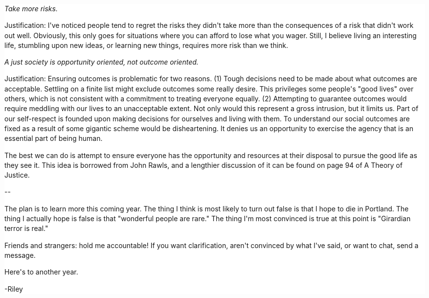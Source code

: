 *Take more risks.*

Justification: I've noticed people tend to regret the risks they didn't take more than the consequences of a risk that didn't work out well. Obviously, this only goes for situations where you can afford to lose what you wager. Still, I believe living an interesting life, stumbling upon new ideas, or learning new things, requires more risk than we think.

*A just society is opportunity oriented, not outcome oriented.*

Justification: Ensuring outcomes is problematic for two reasons. (1) Tough decisions need to be made about what outcomes are acceptable. Settling on a finite list might exclude outcomes some really desire. This privileges some people's "good lives" over others, which is not consistent with a commitment to treating everyone equally. (2) Attempting to guarantee outcomes would require meddling with our lives to an unacceptable extent. Not only would this represent a gross intrusion, but it limits us. Part of our self-respect is founded upon making decisions for ourselves and living with them. To understand our social outcomes are fixed as a result of some gigantic scheme would be disheartening. It denies us an opportunity to exercise the agency that is an essential part of being human.

The best we can do is attempt to ensure everyone has the opportunity and resources at their disposal to pursue the good life as they see it. This idea is borrowed from John Rawls, and a lengthier discussion of it can be found on page 94 of A Theory of Justice.

--

The plan is to learn more this coming year. The thing I think is most likely to turn out false is that I hope to die in Portland. The thing I actually hope is false is that "wonderful people are rare." The thing I'm most convinced is true at this point is "Girardian terror is real."

Friends and strangers: hold me accountable! If you want clarification, aren't convinced by what I've said, or want to chat, send a message.

Here's to another year.

-Riley
